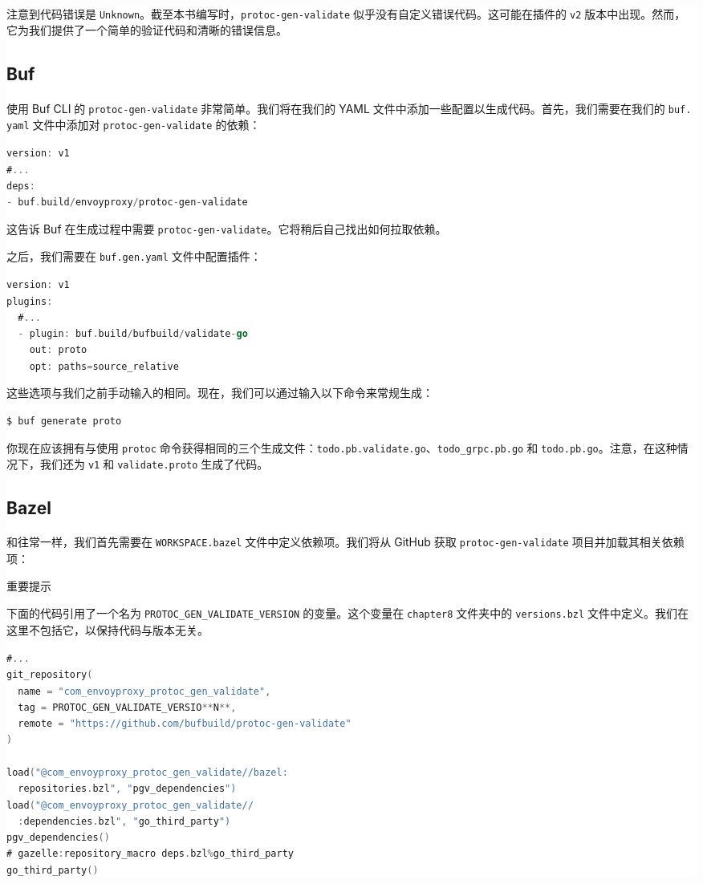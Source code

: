 注意到代码错误是 `Unknown`。截至本书编写时，`protoc-gen-validate` 似乎没有自定义错误代码。这可能在插件的 `v2` 版本中出现。然而，它为我们提供了一个简单的验证代码和清晰的错误信息。

## Buf

使用 Buf CLI 的 `protoc-gen-validate` 非常简单。我们将在我们的 YAML 文件中添加一些配置以生成代码。首先，我们需要在我们的 `buf.yaml` 文件中添加对 `protoc-gen-validate` 的依赖：

```go
version: v1
#...
deps:
- buf.build/envoyproxy/protoc-gen-validate
```

这告诉 Buf 在生成过程中需要 `protoc-gen-validate`。它将稍后自己找出如何拉取依赖。

之后，我们需要在 `buf.gen.yaml` 文件中配置插件：

```go
version: v1
plugins:
  #...
  - plugin: buf.build/bufbuild/validate-go
    out: proto
    opt: paths=source_relative
```

这些选项与我们之前手动输入的相同。现在，我们可以通过输入以下命令来常规生成：

```go
$ buf generate proto
```

你现在应该拥有与使用 `protoc` 命令获得相同的三个生成文件：`todo.pb.validate.go`、`todo_grpc.pb.go` 和 `todo.pb.go`。注意，在这种情况下，我们还为 `v1` 和 `validate.proto` 生成了代码。

## Bazel

和往常一样，我们首先需要在 `WORKSPACE.bazel` 文件中定义依赖项。我们将从 GitHub 获取 `protoc-gen-validate` 项目并加载其相关依赖项：

重要提示

下面的代码引用了一个名为 `PROTOC_GEN_VALIDATE_VERSION` 的变量。这个变量在 `chapter8` 文件夹中的 `versions.bzl` 文件中定义。我们在这里不包括它，以保持代码与版本无关。

```go
#...
git_repository(
  name = "com_envoyproxy_protoc_gen_validate",
  tag = PROTOC_GEN_VALIDATE_VERSIO**N**,
  remote = "https://github.com/bufbuild/protoc-gen-validate"
)

load("@com_envoyproxy_protoc_gen_validate//bazel:
  repositories.bzl", "pgv_dependencies")
load("@com_envoyproxy_protoc_gen_validate//
  :dependencies.bzl", "go_third_party")
pgv_dependencies()
# gazelle:repository_macro deps.bzl%go_third_party
go_third_party()
```
